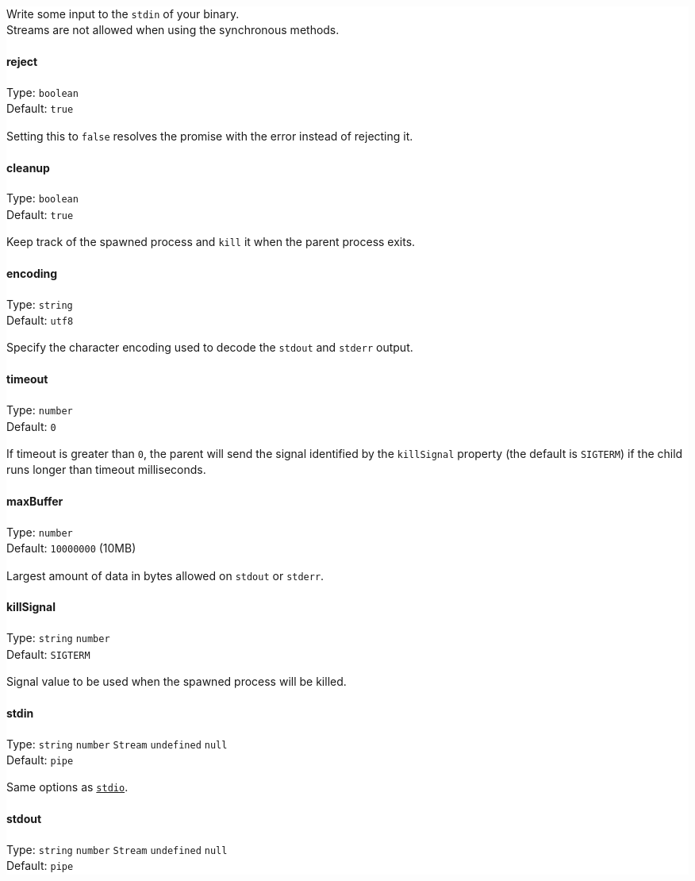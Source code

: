 Write some input to the `stdin` of your binary.<br>
Streams are not allowed when using the synchronous methods.

#### reject

Type: `boolean`<br>
Default: `true`

Setting this to `false` resolves the promise with the error instead of rejecting it.

#### cleanup

Type: `boolean`<br>
Default: `true`

Keep track of the spawned process and `kill` it when the parent process exits.

#### encoding

Type: `string`<br>
Default: `utf8`

Specify the character encoding used to decode the `stdout` and `stderr` output.

#### timeout

Type: `number`<br>
Default: `0`

If timeout is greater than `0`, the parent will send the signal identified by the `killSignal` property (the default is `SIGTERM`) if the child runs longer than timeout milliseconds.

#### maxBuffer

Type: `number`<br>
Default: `10000000` (10MB)

Largest amount of data in bytes allowed on `stdout` or `stderr`.

#### killSignal

Type: `string` `number`<br>
Default: `SIGTERM`

Signal value to be used when the spawned process will be killed.

#### stdin

Type: `string` `number` `Stream` `undefined` `null`<br>
Default: `pipe`

Same options as [`stdio`](https://nodejs.org/dist/latest-v6.x/docs/api/child_process.html#child_process_options_stdio).

#### stdout

Type: `string` `number` `Stream` `undefined` `null`<br>
Default: `pipe`
